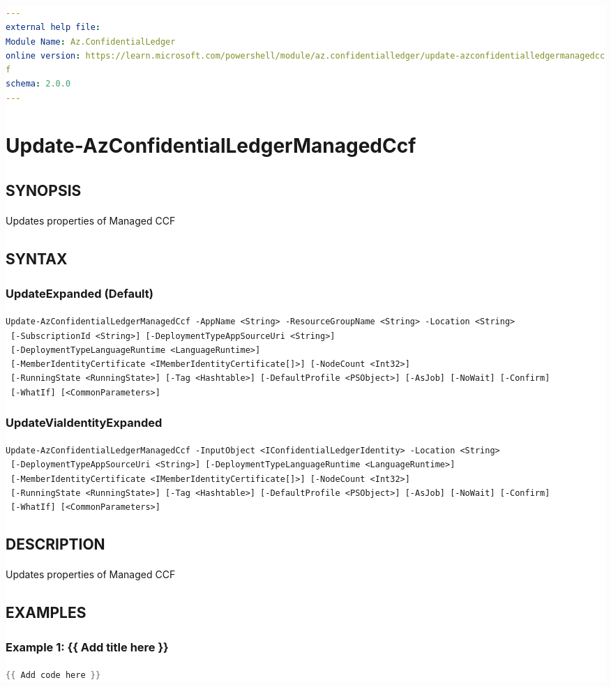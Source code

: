 ```yaml
---
external help file:
Module Name: Az.ConfidentialLedger
online version: https://learn.microsoft.com/powershell/module/az.confidentialledger/update-azconfidentialledgermanagedccf
schema: 2.0.0
---
```


# Update-AzConfidentialLedgerManagedCcf

## SYNOPSIS
Updates properties of Managed CCF

## SYNTAX

### UpdateExpanded (Default)
```
Update-AzConfidentialLedgerManagedCcf -AppName <String> -ResourceGroupName <String> -Location <String>
 [-SubscriptionId <String>] [-DeploymentTypeAppSourceUri <String>]
 [-DeploymentTypeLanguageRuntime <LanguageRuntime>]
 [-MemberIdentityCertificate <IMemberIdentityCertificate[]>] [-NodeCount <Int32>]
 [-RunningState <RunningState>] [-Tag <Hashtable>] [-DefaultProfile <PSObject>] [-AsJob] [-NoWait] [-Confirm]
 [-WhatIf] [<CommonParameters>]
```

### UpdateViaIdentityExpanded
```
Update-AzConfidentialLedgerManagedCcf -InputObject <IConfidentialLedgerIdentity> -Location <String>
 [-DeploymentTypeAppSourceUri <String>] [-DeploymentTypeLanguageRuntime <LanguageRuntime>]
 [-MemberIdentityCertificate <IMemberIdentityCertificate[]>] [-NodeCount <Int32>]
 [-RunningState <RunningState>] [-Tag <Hashtable>] [-DefaultProfile <PSObject>] [-AsJob] [-NoWait] [-Confirm]
 [-WhatIf] [<CommonParameters>]
```

## DESCRIPTION
Updates properties of Managed CCF

## EXAMPLES

### Example 1: {{ Add title here }}
```powershell
{{ Add code here }}
```
